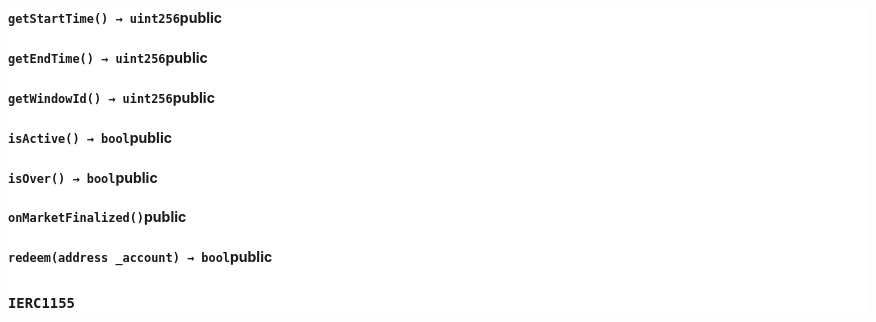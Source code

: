 <h4><a class="anchor" aria-hidden="true" id="IDisputeWindow.getStartTime()"></a><code class="function-signature">getStartTime() <span class="return-arrow">→</span> <span class="return-type">uint256</span></code><span class="function-visibility">public</span></h4>





<h4><a class="anchor" aria-hidden="true" id="IDisputeWindow.getEndTime()"></a><code class="function-signature">getEndTime() <span class="return-arrow">→</span> <span class="return-type">uint256</span></code><span class="function-visibility">public</span></h4>





<h4><a class="anchor" aria-hidden="true" id="IDisputeWindow.getWindowId()"></a><code class="function-signature">getWindowId() <span class="return-arrow">→</span> <span class="return-type">uint256</span></code><span class="function-visibility">public</span></h4>





<h4><a class="anchor" aria-hidden="true" id="IDisputeWindow.isActive()"></a><code class="function-signature">isActive() <span class="return-arrow">→</span> <span class="return-type">bool</span></code><span class="function-visibility">public</span></h4>





<h4><a class="anchor" aria-hidden="true" id="IDisputeWindow.isOver()"></a><code class="function-signature">isOver() <span class="return-arrow">→</span> <span class="return-type">bool</span></code><span class="function-visibility">public</span></h4>





<h4><a class="anchor" aria-hidden="true" id="IDisputeWindow.onMarketFinalized()"></a><code class="function-signature">onMarketFinalized()</code><span class="function-visibility">public</span></h4>





<h4><a class="anchor" aria-hidden="true" id="IDisputeWindow.redeem(address)"></a><code class="function-signature">redeem(address _account) <span class="return-arrow">→</span> <span class="return-type">bool</span></code><span class="function-visibility">public</span></h4>







### `IERC1155`


